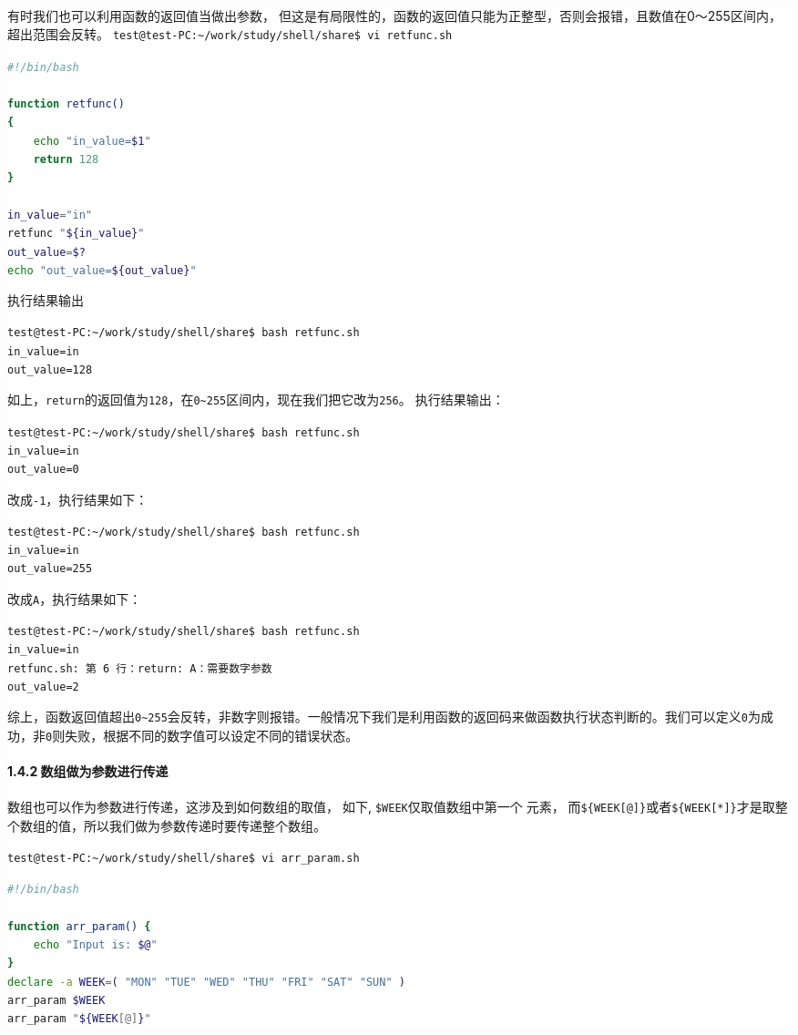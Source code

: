 
有时我们也可以利用函数的返回值当做出参数， 但这是有局限性的，函数的返回值只能为正整型，否则会报错，且数值在0～255区间内，超出范围会反转。
`test@test-PC:~/work/study/shell/share$ vi retfunc.sh `
```bash
#!/bin/bash

function retfunc()
{
    echo "in_value=$1"
    return 128
}

in_value="in"   
retfunc "${in_value}" 
out_value=$?
echo "out_value=${out_value}"
```
执行结果输出
```
test@test-PC:~/work/study/shell/share$ bash retfunc.sh
in_value=in
out_value=128
```
如上，`return`的返回值为`128`，在`0~255`区间内，现在我们把它改为`256`。
执行结果输出：
```
test@test-PC:~/work/study/shell/share$ bash retfunc.sh 
in_value=in
out_value=0
```
改成`-1`，执行结果如下：
```
test@test-PC:~/work/study/shell/share$ bash retfunc.sh 
in_value=in
out_value=255
```
改成`A`，执行结果如下：
```
test@test-PC:~/work/study/shell/share$ bash retfunc.sh 
in_value=in
retfunc.sh: 第 6 行：return: A：需要数字参数
out_value=2
```

综上，函数返回值超出`0~255`会反转，非数字则报错。一般情况下我们是利用函数的返回码来做函数执行状态判断的。我们可以定义`0`为成功，非`0`则失败，根据不同的数字值可以设定不同的错误状态。


#### 1.4.2 数组做为参数进行传递
数组也可以作为参数进行传递，这涉及到如何数组的取值， 如下, `$WEEK`仅取值数组中第一个
元素， 而`${WEEK[@]}`或者`${WEEK[*]}`才是取整个数组的值，所以我们做为参数传递时要传递整个数组。

`test@test-PC:~/work/study/shell/share$ vi arr_param.sh`
```bash
#!/bin/bash
  
function arr_param() {   
    echo "Input is: $@"
}
declare -a WEEK=( "MON" "TUE" "WED" "THU" "FRI" "SAT" "SUN" )
arr_param $WEEK
arr_param "${WEEK[@]}"
```
